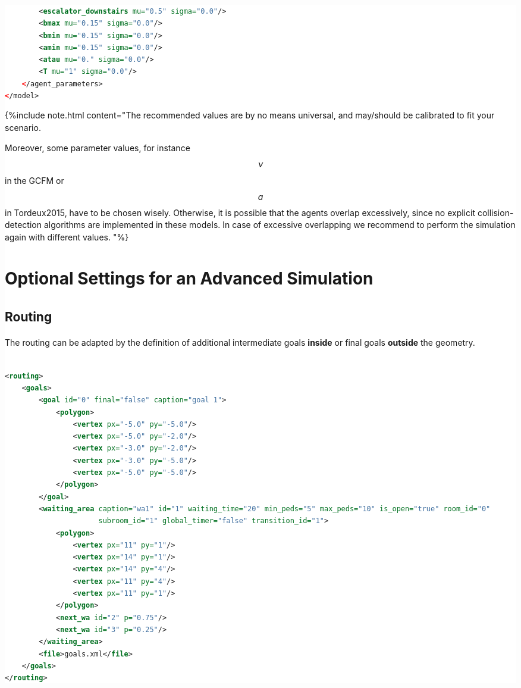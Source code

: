 ```xml
        <escalator_downstairs mu="0.5" sigma="0.0"/>
        <bmax mu="0.15" sigma="0.0"/>
        <bmin mu="0.15" sigma="0.0"/>
        <amin mu="0.15" sigma="0.0"/>
        <atau mu="0." sigma="0.0"/>
        <T mu="1" sigma="0.0"/>
    </agent_parameters>
</model>
```

{%include note.html content="The recommended values are by no means universal, and may/should be calibrated to fit your
scenario.

Moreover, some parameter values, for instance $$\nu$$ in the GCFM or $$a$$ in Tordeux2015, have to be chosen wisely.
Otherwise, it is possible that the agents overlap excessively, since no explicit collision-detection algorithms are
implemented in these models. In case of excessive overlapping we recommend to perform the simulation again with
different values.
"%}

[#GCFM]: http://journals.aps.org/pre/abstract/10.1103/PhysRevE.82.046111 "Mohcine Chraibi, Armin Seyfried, and Andreas Schadschneider Phys. Rev. E 82, 046111"

[#GCFM_PREPRINT]: https://arxiv.org/abs/1008.4297 "Preprint ArXiv"

[#Tordeux2015]: http://arxiv.org/abs/1512.05597  "Tordeux, Antoine, Chraibi, Mohcine and Seyfried, Armin, Collision-free speed model for pedestrian dynamics. In Traffic and Granular Flow  '15, to appear."

[#Burghardt2014]: http://link.springer.com/chapter/10.1007%2F978-3-319-02447-9_27 "Burghardt, Sebastian and Seyfried, Armin and Klingsch, Wolfram. Fundamental diagram of stairs: Critical review and topographical measurements. Pedestrian and Evacuation Dynamics 2012"

# Optional Settings for an Advanced Simulation

## Routing

The routing can be adapted by the definition of additional intermediate goals **inside** or final goals **outside** the
geometry.

```xml

<routing>
    <goals>
        <goal id="0" final="false" caption="goal 1">
            <polygon>
                <vertex px="-5.0" py="-5.0"/>
                <vertex px="-5.0" py="-2.0"/>
                <vertex px="-3.0" py="-2.0"/>
                <vertex px="-3.0" py="-5.0"/>
                <vertex px="-5.0" py="-5.0"/>
            </polygon>
        </goal>
        <waiting_area caption="wa1" id="1" waiting_time="20" min_peds="5" max_peds="10" is_open="true" room_id="0"
                      subroom_id="1" global_timer="false" transition_id="1">
            <polygon>
                <vertex px="11" py="1"/>
                <vertex px="14" py="1"/>
                <vertex px="14" py="4"/>
                <vertex px="11" py="4"/>
                <vertex px="11" py="1"/>
            </polygon>
            <next_wa id="2" p="0.75"/>
            <next_wa id="3" p="0.25"/>
        </waiting_area>
        <file>goals.xml</file>
    </goals>
</routing>
```


[^str_8_9]: If convex subrooms are provided, any exit strategy will work. In these special cases, global router will be
[#KemlohWagoum2012a]: https://doi.org/10.1142/S0219525912500294 "Kemloh et al "Modeling the dynamic route choice of
[#Chraibi2011]: http://aimsciences.org/journals/displayPaper.jsp?paperID=6440 "Chraibi el al. Force-based models of pedestrian dynamics.  Pages: 425 - 442, Volume 6, Issue 3, September 2011"